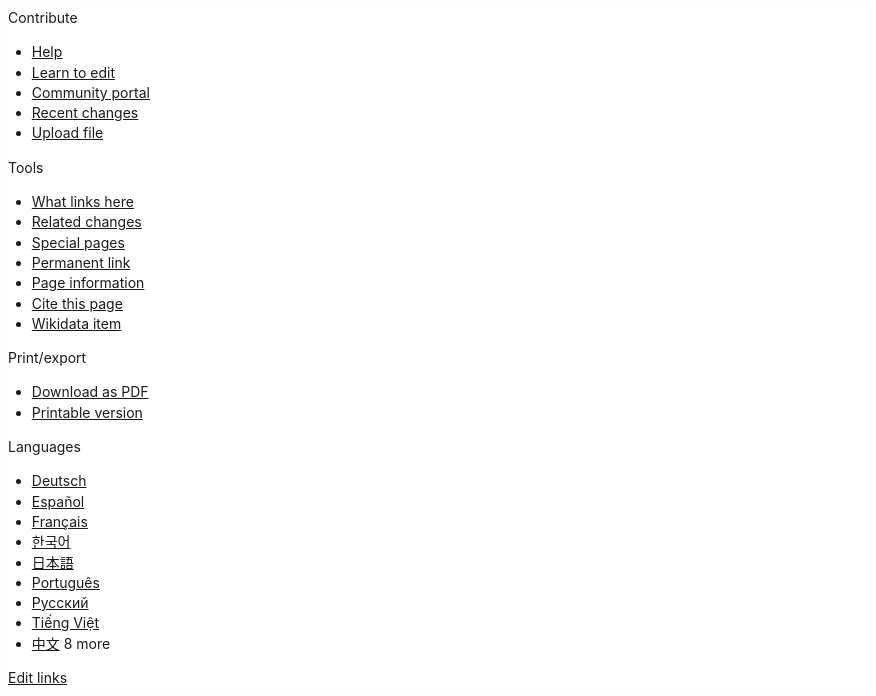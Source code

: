 Contribute

-   [Help](https://en.wikipedia.org/wiki/Help:Contents "Guidance on how to use and edit Wikipedia")
-   [Learn to edit](https://en.wikipedia.org/wiki/Help:Introduction "Learn how to edit Wikipedia")
-   [Community portal](https://en.wikipedia.org/wiki/Wikipedia:Community_portal "The hub for editors")
-   [Recent changes](https://en.wikipedia.org/wiki/Special:RecentChanges "A list of recent changes to Wikipedia [alt-shift-r]")
-   [Upload file](https://en.wikipedia.org/wiki/Wikipedia:File_Upload_Wizard "Add images or other media for use on Wikipedia")

Tools

-   [What links here](https://en.wikipedia.org/wiki/Special:WhatLinksHere/File_descriptor "List of all English Wikipedia pages containing links to this page [alt-shift-j]")
-   [Related changes](https://en.wikipedia.org/wiki/Special:RecentChangesLinked/File_descriptor "Recent changes in pages linked from this page [alt-shift-k]")
-   [Special pages](https://en.wikipedia.org/wiki/Special:SpecialPages "A list of all special pages [alt-shift-q]")
-   [Permanent link](https://en.wikipedia.org/w/index.php?title=File_descriptor&oldid=1085242585 "Permanent link to this revision of this page")
-   [Page information](https://en.wikipedia.org/w/index.php?title=File_descriptor&action=info "More information about this page")
-   [Cite this page](https://en.wikipedia.org/w/index.php?title=Special:CiteThisPage&page=File_descriptor&id=1085242585&wpFormIdentifier=titleform "Information on how to cite this page")
-   [Wikidata item](https://www.wikidata.org/wiki/Special:EntityPage/Q1060813 "Structured data on this page hosted by Wikidata [alt-shift-g]")

Print/export

-   [Download as PDF](https://en.wikipedia.org/w/index.php?title=Special:DownloadAsPdf&page=File_descriptor&action=show-download-screen "Download this page as a PDF file")
-   [Printable version](https://en.wikipedia.org/w/index.php?title=File_descriptor&printable=yes "Printable version of this page [alt-shift-p]")

Languages

-   [Deutsch](https://de.wikipedia.org/wiki/Handle#Datei-Handle "Handle – German")
-   [Español](https://es.wikipedia.org/wiki/Descriptor_de_archivo "Descriptor de archivo – Spanish")
-   [Français](https://fr.wikipedia.org/wiki/Descripteur_de_fichier "Descripteur de fichier – French")
-   [한국어](https://ko.wikipedia.org/wiki/%ED%8C%8C%EC%9D%BC_%EC%84%9C%EC%88%A0%EC%9E%90 "파일 서술자 – Korean")
-   [日本語](https://ja.wikipedia.org/wiki/%E3%83%95%E3%82%A1%E3%82%A4%E3%83%AB%E8%A8%98%E8%BF%B0%E5%AD%90 "ファイル記述子 – Japanese")
-   [Português](https://pt.wikipedia.org/wiki/Descritor_de_arquivo "Descritor de arquivo – Portuguese")
-   [Русский](https://ru.wikipedia.org/wiki/%D0%A4%D0%B0%D0%B9%D0%BB%D0%BE%D0%B2%D1%8B%D0%B9_%D0%B4%D0%B5%D1%81%D0%BA%D1%80%D0%B8%D0%BF%D1%82%D0%BE%D1%80 "Файловый дескриптор – Russian")
-   [Tiếng Việt](https://vi.wikipedia.org/wiki/%C4%90%E1%BA%B7c_t%E1%BA%A3_t%E1%BA%ADp_tin "Đặc tả tập tin – Vietnamese")
-   [中文](https://zh.wikipedia.org/wiki/%E6%96%87%E4%BB%B6%E6%8F%8F%E8%BF%B0%E7%AC%A6 "文件描述符 – Chinese")
8 more

[Edit links](https://www.wikidata.org/wiki/Special:EntityPage/Q1060813#sitelinks-wikipedia "Edit interlanguage links")
